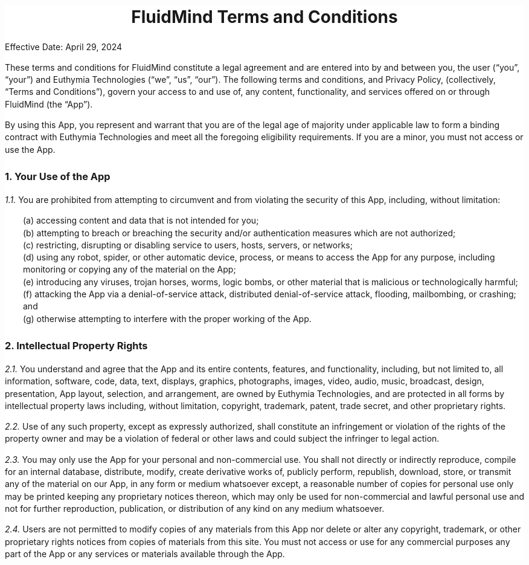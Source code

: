<h1 align="center">FluidMind Terms and Conditions</h1>

Effective Date: April 29, 2024

These terms and conditions for FluidMind constitute a legal agreement and are entered into by and between you, the user (“you”, “your”) and Euthymia Technologies (“we”, “us”, “our”). The following terms and conditions, and Privacy Policy, (collectively, “Terms and Conditions”), govern your access to and use of, any content, functionality, and services offered on or through FluidMind (the “App”).

By using this App, you represent and warrant that you are of the legal age of majority under applicable law to form a binding contract with Euthymia Technologies and meet all the foregoing eligibility requirements. If you are a minor, you must not access or use the App.

### 1. Your Use of the App

*1.1.* You are prohibited from attempting to circumvent and from violating the security of this App, including, without limitation:
<p style="margin-left: 30px;">
(a) accessing content and data that is not intended for you;<br>
(b) attempting to breach or breaching the security and/or authentication measures which are not authorized;<br>
(c) restricting, disrupting or disabling service to users, hosts, servers, or networks;<br>
(d) using any robot, spider, or other automatic device, process, or means to access the App for any purpose, including monitoring or copying any of the material on the App;<br>
(e) introducing any viruses, trojan horses, worms, logic bombs, or other material that is malicious or technologically harmful;<br>
(f) attacking the App via a denial-of-service attack, distributed denial-of-service attack, flooding, mailbombing, or crashing; and<br>
(g) otherwise attempting to interfere with the proper working of the App.<br>
</p>

### 2. Intellectual Property Rights

*2.1.* You understand and agree that the App and its entire contents, features, and functionality, including, but not limited to, all information, software, code, data, text, displays, graphics, photographs, images, video, audio, music, broadcast, design, presentation, App layout, selection, and arrangement, are owned by Euthymia Technologies, and are protected in all forms by intellectual property laws including, without limitation, copyright, trademark, patent, trade secret, and other proprietary rights.

*2.2.* Use of any such property, except as expressly authorized, shall constitute an infringement or violation of the rights of the property owner and may be a violation of federal or other laws and could subject the infringer to legal action.

*2.3.* You may only use the App for your personal and non-commercial use. You shall not directly or indirectly reproduce, compile for an internal database, distribute, modify, create derivative works of, publicly perform, republish, download, store, or transmit any of the material on our App, in any form or medium whatsoever except, a reasonable number of copies for personal use only may be printed keeping any proprietary notices thereon, which may only be used for non-commercial and lawful personal use and not for further reproduction, publication, or distribution of any kind on any medium whatsoever.

*2.4.* Users are not permitted to modify copies of any materials from this App nor delete or alter any copyright, trademark, or other proprietary rights notices from copies of materials from this site. You must not access or use for any commercial purposes any part of the App or any services or materials available through the App.
